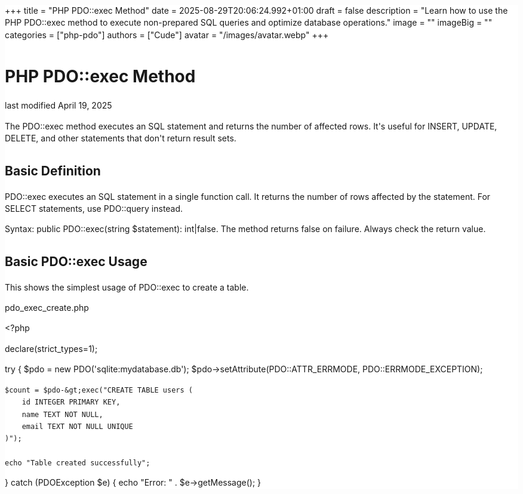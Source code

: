 +++
title = "PHP PDO::exec Method"
date = 2025-08-29T20:06:24.992+01:00
draft = false
description = "Learn how to use the PHP PDO::exec method to execute non-prepared SQL queries and optimize database operations."
image = ""
imageBig = ""
categories = ["php-pdo"]
authors = ["Cude"]
avatar = "/images/avatar.webp"
+++

# PHP PDO::exec Method

last modified April 19, 2025

The PDO::exec method executes an SQL statement and returns the number
of affected rows. It's useful for INSERT, UPDATE, DELETE, and other
statements that don't return result sets.

## Basic Definition

PDO::exec executes an SQL statement in a single function call. It
returns the number of rows affected by the statement. For SELECT
statements, use PDO::query instead.

Syntax: public PDO::exec(string $statement): int|false.
The method returns false on failure. Always check the return value.

## Basic PDO::exec Usage

This shows the simplest usage of PDO::exec to create a table.

pdo_exec_create.php
  

&lt;?php

declare(strict_types=1);

try {
    $pdo = new PDO('sqlite:mydatabase.db');
    $pdo-&gt;setAttribute(PDO::ATTR_ERRMODE, PDO::ERRMODE_EXCEPTION);
    
    $count = $pdo-&gt;exec("CREATE TABLE users (
        id INTEGER PRIMARY KEY,
        name TEXT NOT NULL,
        email TEXT NOT NULL UNIQUE
    )");
    
    echo "Table created successfully";
} catch (PDOException $e) {
    echo "Error: " . $e-&gt;getMessage();
}
